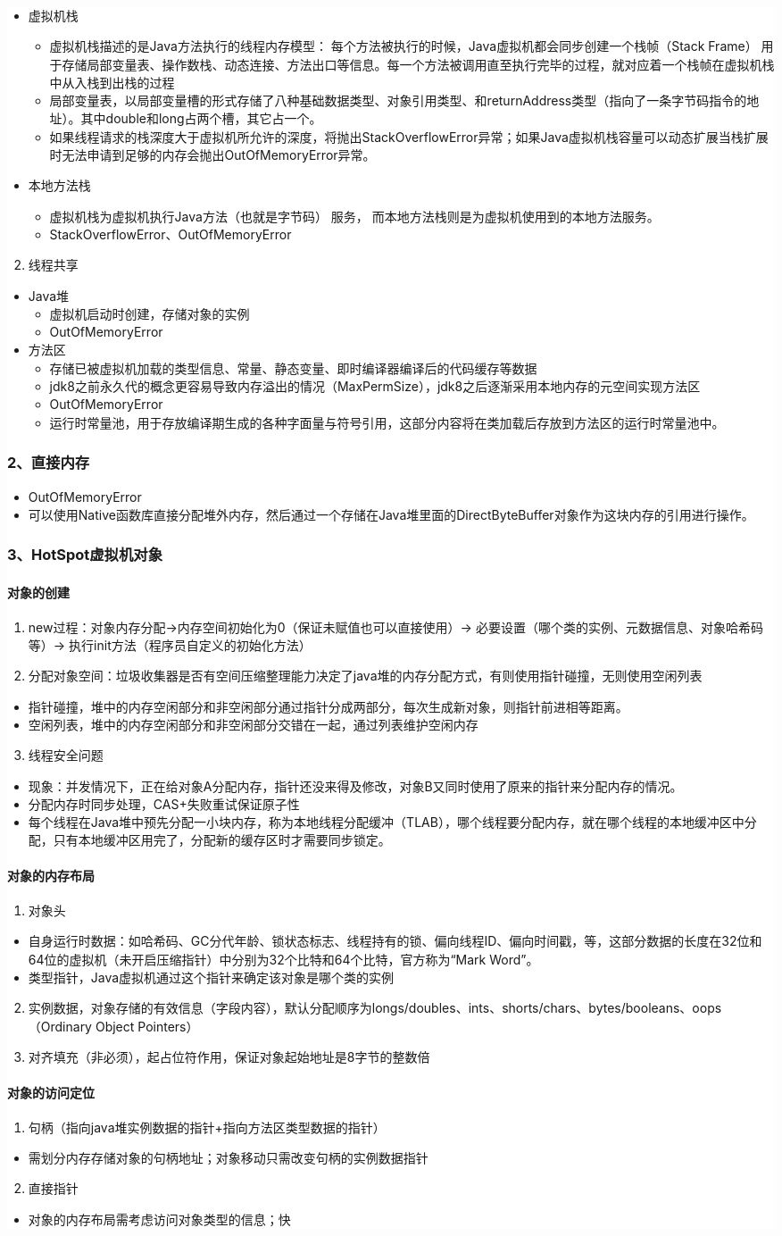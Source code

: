 - 虚拟机栈
  - 虚拟机栈描述的是Java方法执行的线程内存模型： 每个方法被执行的时候，Java虚拟机都会同步创建一个栈帧（Stack Frame） 用于存储局部变量表、操作数栈、动态连接、方法出口等信息。每一个方法被调用直至执行完毕的过程，就对应着一个栈帧在虚拟机栈中从入栈到出栈的过程
  - 局部变量表，以局部变量槽的形式存储了八种基础数据类型、对象引用类型、和returnAddress类型（指向了一条字节码指令的地址）。其中double和long占两个槽，其它占一个。
  -  如果线程请求的栈深度大于虚拟机所允许的深度，将抛出StackOverflowError异常；如果Java虚拟机栈容量可以动态扩展当栈扩展时无法申请到足够的内存会抛出OutOfMemoryError异常。

- 本地方法栈
  - 虚拟机栈为虚拟机执行Java方法（也就是字节码） 服务， 而本地方法栈则是为虚拟机使用到的本地方法服务。
  - StackOverflowError、OutOfMemoryError

2. 线程共享
- Java堆
  - 虚拟机启动时创建，存储对象的实例
  - OutOfMemoryError
- 方法区
  - 存储已被虚拟机加载的类型信息、常量、静态变量、即时编译器编译后的代码缓存等数据
  - jdk8之前永久代的概念更容易导致内存溢出的情况（MaxPermSize），jdk8之后逐渐采用本地内存的元空间实现方法区
  - OutOfMemoryError
  - 运行时常量池，用于存放编译期生成的各种字面量与符号引用，这部分内容将在类加载后存放到方法区的运行时常量池中。
### 2、直接内存
- OutOfMemoryError
- 可以使用Native函数库直接分配堆外内存，然后通过一个存储在Java堆里面的DirectByteBuffer对象作为这块内存的引用进行操作。

### 3、HotSpot虚拟机对象
#### 对象的创建
1. new过程：对象内存分配->内存空间初始化为0（保证未赋值也可以直接使用）-> 必要设置（哪个类的实例、元数据信息、对象哈希码等）-> 执行init方法（程序员自定义的初始化方法）

2. 分配对象空间：垃圾收集器是否有空间压缩整理能力决定了java堆的内存分配方式，有则使用指针碰撞，无则使用空闲列表
- 指针碰撞，堆中的内存空闲部分和非空闲部分通过指针分成两部分，每次生成新对象，则指针前进相等距离。
- 空闲列表，堆中的内存空闲部分和非空闲部分交错在一起，通过列表维护空闲内存

3. 线程安全问题
- 现象：并发情况下，正在给对象A分配内存，指针还没来得及修改，对象B又同时使用了原来的指针来分配内存的情况。
- 分配内存时同步处理，CAS+失败重试保证原子性
- 每个线程在Java堆中预先分配一小块内存，称为本地线程分配缓冲（TLAB），哪个线程要分配内存，就在哪个线程的本地缓冲区中分配，只有本地缓冲区用完了，分配新的缓存区时才需要同步锁定。

#### 对象的内存布局
1. 对象头
- 自身运行时数据：如哈希码、GC分代年龄、锁状态标志、线程持有的锁、偏向线程ID、偏向时间戳，等，这部分数据的长度在32位和64位的虚拟机（未开启压缩指针）中分别为32个比特和64个比特，官方称为“Mark Word”。
- 类型指针，Java虚拟机通过这个指针来确定该对象是哪个类的实例

2. 实例数据，对象存储的有效信息（字段内容），默认分配顺序为longs/doubles、ints、shorts/chars、bytes/booleans、oops（Ordinary
Object Pointers）

3. 对齐填充（非必须），起占位符作用，保证对象起始地址是8字节的整数倍

#### 对象的访问定位 
1. 句柄（指向java堆实例数据的指针+指向方法区类型数据的指针）
- 需划分内存存储对象的句柄地址；对象移动只需改变句柄的实例数据指针
2. 直接指针
- 对象的内存布局需考虑访问对象类型的信息；快

